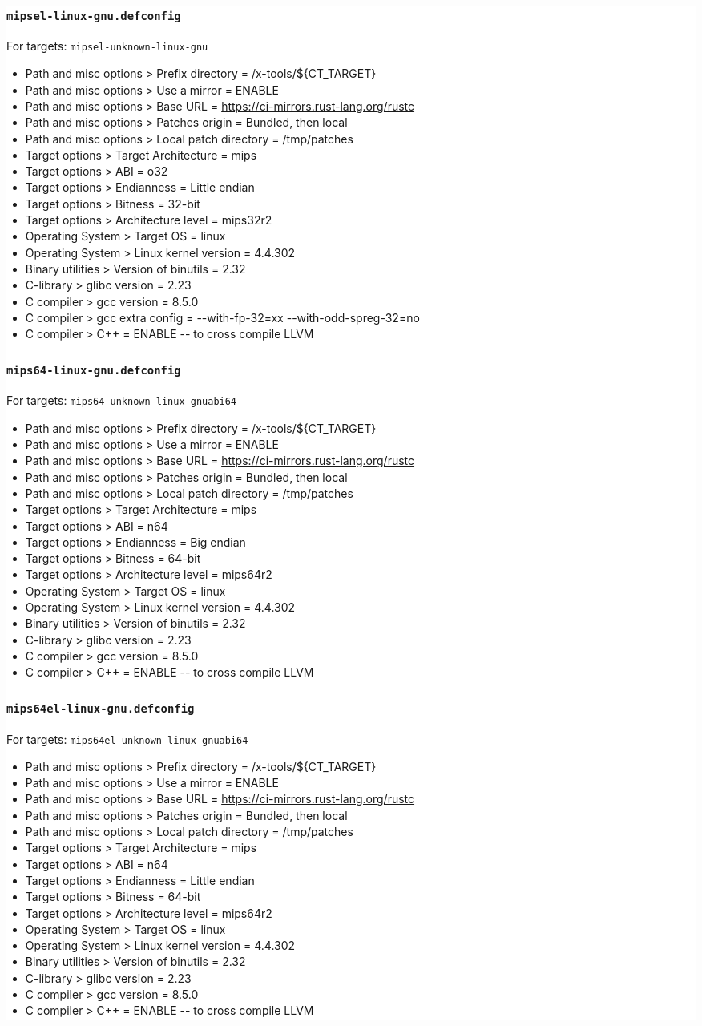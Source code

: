 ### `mipsel-linux-gnu.defconfig`

For targets: `mipsel-unknown-linux-gnu`

- Path and misc options > Prefix directory = /x-tools/${CT\_TARGET}
- Path and misc options > Use a mirror = ENABLE
- Path and misc options > Base URL = https://ci-mirrors.rust-lang.org/rustc
- Path and misc options > Patches origin = Bundled, then local
- Path and misc options > Local patch directory = /tmp/patches
- Target options > Target Architecture = mips
- Target options > ABI = o32
- Target options > Endianness = Little endian
- Target options > Bitness = 32-bit
- Target options > Architecture level = mips32r2
- Operating System > Target OS = linux
- Operating System > Linux kernel version = 4.4.302
- Binary utilities > Version of binutils = 2.32
- C-library > glibc version = 2.23
- C compiler > gcc version = 8.5.0
- C compiler > gcc extra config = --with-fp-32=xx --with-odd-spreg-32=no
- C compiler > C++ = ENABLE -- to cross compile LLVM

### `mips64-linux-gnu.defconfig`

For targets: `mips64-unknown-linux-gnuabi64`

- Path and misc options > Prefix directory = /x-tools/${CT\_TARGET}
- Path and misc options > Use a mirror = ENABLE
- Path and misc options > Base URL = https://ci-mirrors.rust-lang.org/rustc
- Path and misc options > Patches origin = Bundled, then local
- Path and misc options > Local patch directory = /tmp/patches
- Target options > Target Architecture = mips
- Target options > ABI = n64
- Target options > Endianness = Big endian
- Target options > Bitness = 64-bit
- Target options > Architecture level = mips64r2
- Operating System > Target OS = linux
- Operating System > Linux kernel version = 4.4.302
- Binary utilities > Version of binutils = 2.32
- C-library > glibc version = 2.23
- C compiler > gcc version = 8.5.0
- C compiler > C++ = ENABLE -- to cross compile LLVM

### `mips64el-linux-gnu.defconfig`

For targets: `mips64el-unknown-linux-gnuabi64`

- Path and misc options > Prefix directory = /x-tools/${CT\_TARGET}
- Path and misc options > Use a mirror = ENABLE
- Path and misc options > Base URL = https://ci-mirrors.rust-lang.org/rustc
- Path and misc options > Patches origin = Bundled, then local
- Path and misc options > Local patch directory = /tmp/patches
- Target options > Target Architecture = mips
- Target options > ABI = n64
- Target options > Endianness = Little endian
- Target options > Bitness = 64-bit
- Target options > Architecture level = mips64r2
- Operating System > Target OS = linux
- Operating System > Linux kernel version = 4.4.302
- Binary utilities > Version of binutils = 2.32
- C-library > glibc version = 2.23
- C compiler > gcc version = 8.5.0
- C compiler > C++ = ENABLE -- to cross compile LLVM
